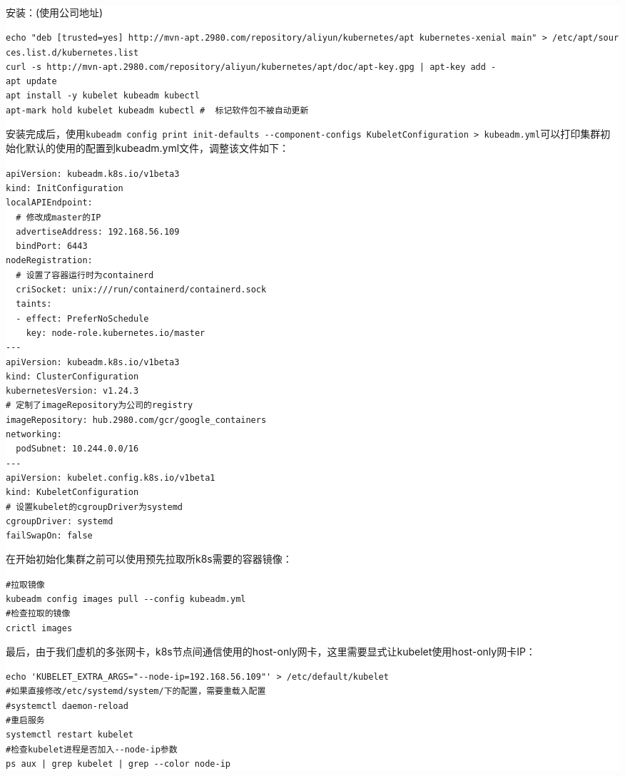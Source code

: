 安装：(使用公司地址)

```shell
echo "deb [trusted=yes] http://mvn-apt.2980.com/repository/aliyun/kubernetes/apt kubernetes-xenial main" > /etc/apt/sources.list.d/kubernetes.list
curl -s http://mvn-apt.2980.com/repository/aliyun/kubernetes/apt/doc/apt-key.gpg | apt-key add -
apt update
apt install -y kubelet kubeadm kubectl
apt-mark hold kubelet kubeadm kubectl #  标记软件包不被自动更新
```

安装完成后，使用`kubeadm config print init-defaults --component-configs KubeletConfiguration > kubeadm.yml`可以打印集群初始化默认的使用的配置到kubeadm.yml文件，调整该文件如下：

```shell
apiVersion: kubeadm.k8s.io/v1beta3
kind: InitConfiguration
localAPIEndpoint:
  # 修改成master的IP
  advertiseAddress: 192.168.56.109
  bindPort: 6443
nodeRegistration:
  # 设置了容器运行时为containerd
  criSocket: unix:///run/containerd/containerd.sock
  taints:
  - effect: PreferNoSchedule
    key: node-role.kubernetes.io/master
---
apiVersion: kubeadm.k8s.io/v1beta3
kind: ClusterConfiguration
kubernetesVersion: v1.24.3
# 定制了imageRepository为公司的registry
imageRepository: hub.2980.com/gcr/google_containers
networking:
  podSubnet: 10.244.0.0/16
---
apiVersion: kubelet.config.k8s.io/v1beta1
kind: KubeletConfiguration
# 设置kubelet的cgroupDriver为systemd
cgroupDriver: systemd
failSwapOn: false
```

在开始初始化集群之前可以使用预先拉取所k8s需要的容器镜像：

```shell
#拉取镜像
kubeadm config images pull --config kubeadm.yml
#检查拉取的镜像
crictl images
```

最后，由于我们虚机的多张网卡，k8s节点间通信使用的host-only网卡，这里需要显式让kubelet使用host-only网卡IP：

```shell
echo 'KUBELET_EXTRA_ARGS="--node-ip=192.168.56.109"' > /etc/default/kubelet
#如果直接修改/etc/systemd/system/下的配置，需要重载入配置
#systemctl daemon-reload
#重启服务
systemctl restart kubelet
#检查kubelet进程是否加入--node-ip参数
ps aux | grep kubelet | grep --color node-ip
```
